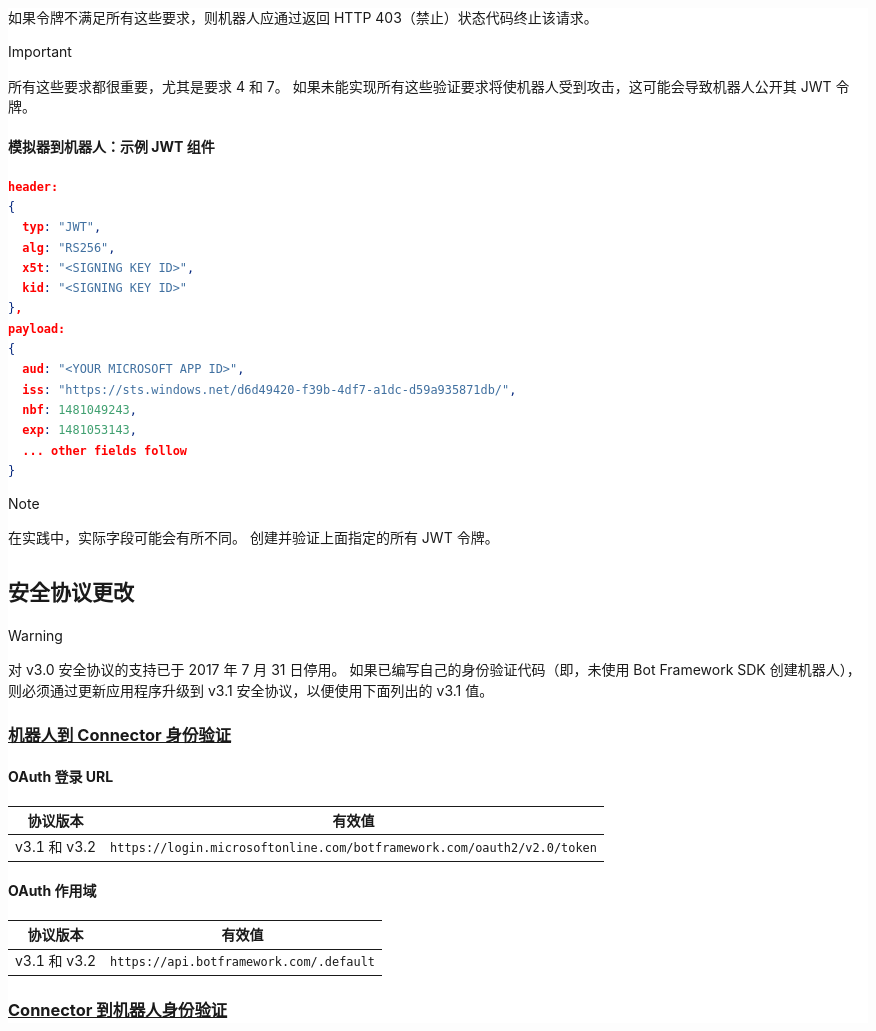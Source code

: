 如果令牌不满足所有这些要求，则机器人应通过返回 HTTP 403（禁止）状态代码终止该请求。

> [!IMPORTANT]
> 所有这些要求都很重要，尤其是要求 4 和 7。 如果未能实现所有这些验证要求将使机器人受到攻击，这可能会导致机器人公开其 JWT 令牌。

#### <a name="emulator-to-bot-example-jwt-components"></a>模拟器到机器人：示例 JWT 组件

```json
header:
{
  typ: "JWT",
  alg: "RS256",
  x5t: "<SIGNING KEY ID>",
  kid: "<SIGNING KEY ID>"
},
payload:
{
  aud: "<YOUR MICROSOFT APP ID>",
  iss: "https://sts.windows.net/d6d49420-f39b-4df7-a1dc-d59a935871db/",
  nbf: 1481049243,
  exp: 1481053143,
  ... other fields follow
}
```

> [!NOTE]
> 在实践中，实际字段可能会有所不同。 创建并验证上面指定的所有 JWT 令牌。

## <a name="security-protocol-changes"></a>安全协议更改

> [!WARNING]
> 对 v3.0 安全协议的支持已于 2017 年 7 月 31 日停用。 如果已编写自己的身份验证代码（即，未使用 Bot Framework SDK 创建机器人），则必须通过更新应用程序升级到 v3.1 安全协议，以便使用下面列出的 v3.1 值。 

### <a name="bot-to-connector-authenticationbot-to-connector"></a>[机器人到 Connector 身份验证](#bot-to-connector)

#### <a name="oauth-login-url"></a>OAuth 登录 URL

| 协议版本 | 有效值 |
|----|----|
| v3.1 和 v3.2 | `https://login.microsoftonline.com/botframework.com/oauth2/v2.0/token` |

#### <a name="oauth-scope"></a>OAuth 作用域

| 协议版本 | 有效值 |
|----|----|
| v3.1 和 v3.2 |  `https://api.botframework.com/.default` |

### <a name="connector-to-bot-authenticationconnector-to-bot"></a>[Connector 到机器人身份验证](#connector-to-bot)


[Activity]: bot-framework-rest-connector-api-reference.md#activity-object